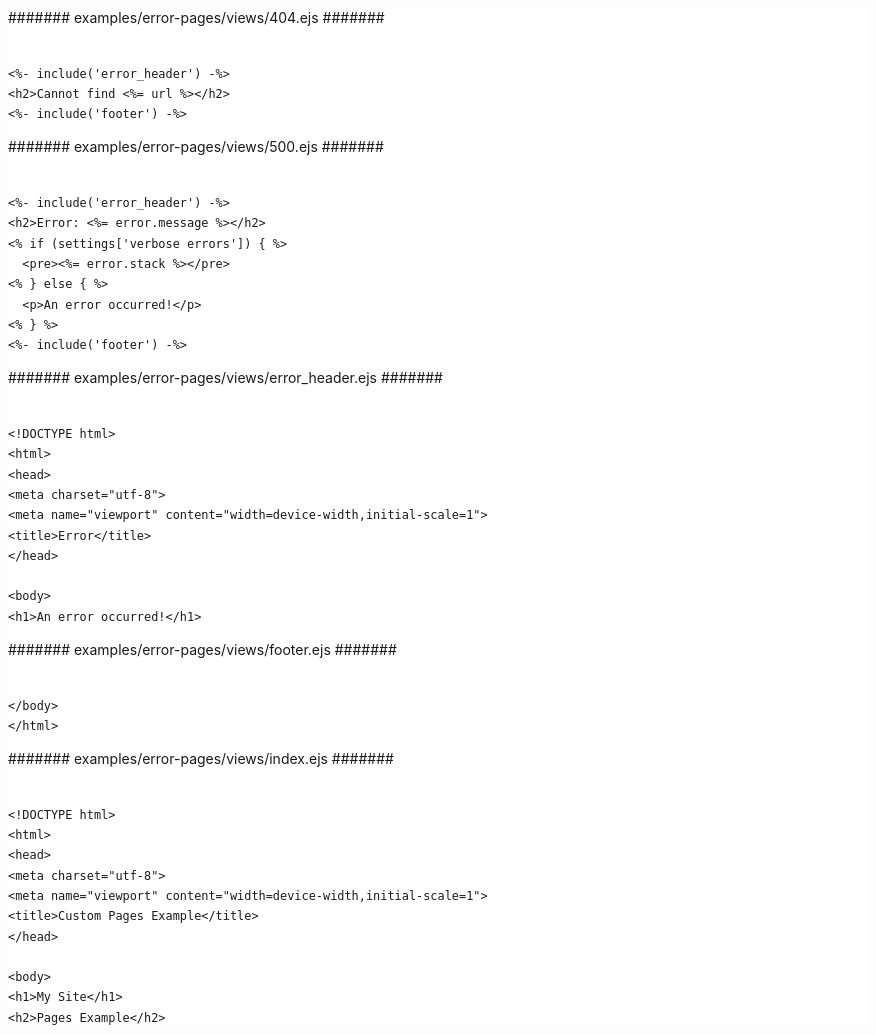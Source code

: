 
####### examples/error-pages/views/404.ejs #######

```

<%- include('error_header') -%>
<h2>Cannot find <%= url %></h2>
<%- include('footer') -%>

```


####### examples/error-pages/views/500.ejs #######

```

<%- include('error_header') -%>
<h2>Error: <%= error.message %></h2>
<% if (settings['verbose errors']) { %>
  <pre><%= error.stack %></pre>
<% } else { %>
  <p>An error occurred!</p>
<% } %>
<%- include('footer') -%>

```


####### examples/error-pages/views/error_header.ejs #######

```

<!DOCTYPE html>
<html>
<head>
<meta charset="utf-8">
<meta name="viewport" content="width=device-width,initial-scale=1">
<title>Error</title>
</head>

<body>
<h1>An error occurred!</h1>

```


####### examples/error-pages/views/footer.ejs #######

```

</body>
</html>

```


####### examples/error-pages/views/index.ejs #######

```

<!DOCTYPE html>
<html>
<head>
<meta charset="utf-8">
<meta name="viewport" content="width=device-width,initial-scale=1">
<title>Custom Pages Example</title>
</head>

<body>
<h1>My Site</h1>
<h2>Pages Example</h2>

```

[cc-20-doc]: https://www.contributor-covenant.org/version/2/0/code_of_conduct/